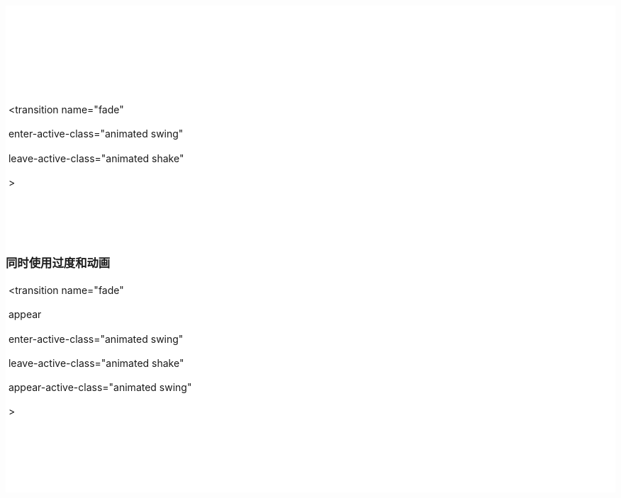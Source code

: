 ​    <meta charset="UTF-8">

​    <script src="https://cdn.jsdelivr.net/npm/vue/dist/vue.js"></script>

​    <link rel="stylesheet" href="https://cdnjs.cloudflare.com/ajax/libs/animate.css/3.7.0/animate.min.css">

</head>

<body>

​    <div id="app">



​    <transition name="fade"

​    enter-active-class="animated swing"

​    leave-active-class="animated shake"

​    \>

​     <child v-if="show"></child>

​    </transition>

### 同时使用过度和动画

​    <transition name="fade"

​    appear

​    enter-active-class="animated swing"

​    leave-active-class="animated shake"

​    appear-active-class="animated swing"

​    \>

​     <child v-if="show"></child>

​    </transition>



​    <style>

​    .fade-enter,

​    .fade-leave-to {

​        opacity:0;

​    }

​    .fade-enter-active,

​    .fade-leave-active

​    {

​        transition:opacity 3s;

​    }
